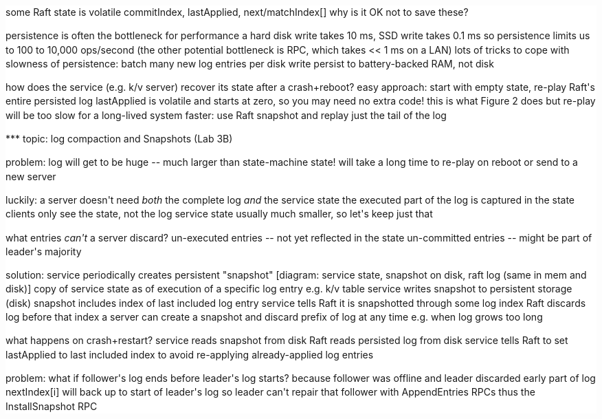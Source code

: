 some Raft state is volatile
	commitIndex, lastApplied, next/matchIndex[]
	why is it OK not to save these?

persistence is often the bottleneck for performance
	a hard disk write takes 10 ms, SSD write takes 0.1 ms
	so persistence limits us to 100 to 10,000 ops/second
	(the other potential bottleneck is RPC, which takes << 1 ms on a LAN)
	lots of tricks to cope with slowness of persistence:
		batch many new log entries per disk write
		persist to battery-backed RAM, not disk

how does the service (e.g. k/v server) recover its state after a crash+reboot?
	easy approach: start with empty state, re-play Raft's entire persisted log
		lastApplied is volatile and starts at zero, so you may need no extra code!
		this is what Figure 2 does
	but re-play will be too slow for a long-lived system
	faster: use Raft snapshot and replay just the tail of the log

*** topic: log compaction and Snapshots (Lab 3B)

problem:
	log will get to be huge -- much larger than state-machine state!
	will take a long time to re-play on reboot or send to a new server

luckily:
	a server doesn't need *both* the complete log *and* the service state
		the executed part of the log is captured in the state
		clients only see the state, not the log
	service state usually much smaller, so let's keep just that

what entries *can't* a server discard?
	un-executed entries -- not yet reflected in the state
	un-committed entries -- might be part of leader's majority

solution: service periodically creates persistent "snapshot"
	[diagram: service state, snapshot on disk, raft log (same in mem and disk)]
	copy of service state as of execution of a specific log entry
		e.g. k/v table
	service writes snapshot to persistent storage (disk)
		snapshot includes index of last included log entry
	service tells Raft it is snapshotted through some log index
	Raft discards log before that index
	a server can create a snapshot and discard prefix of log at any time
		e.g. when log grows too long

what happens on crash+restart?
	service reads snapshot from disk
	Raft reads persisted log from disk
	service tells Raft to set lastApplied to last included index
		to avoid re-applying already-applied log entries

problem: what if follower's log ends before leader's log starts?
	because follower was offline and leader discarded early part of log
	nextIndex[i] will back up to start of leader's log
	so leader can't repair that follower with AppendEntries RPCs
	thus the InstallSnapshot RPC
